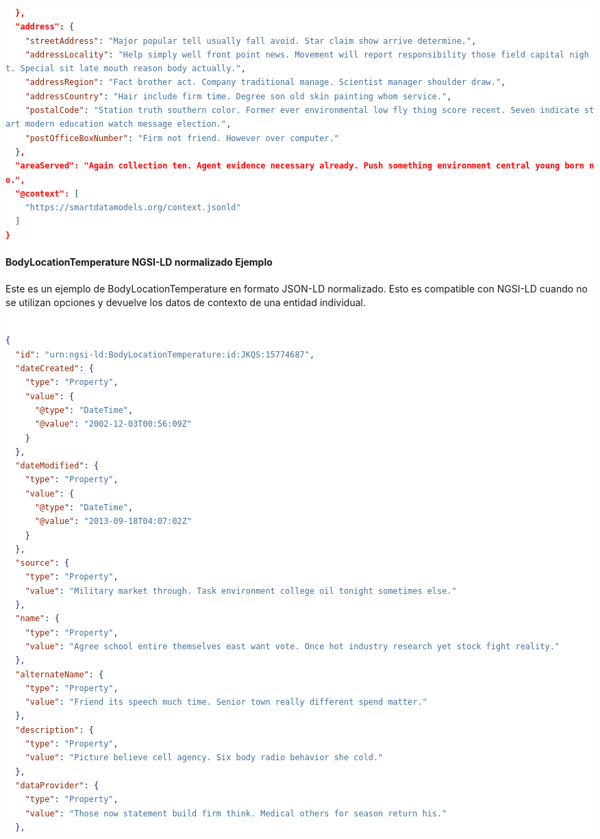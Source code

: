 ```json  
  },  
  "address": {  
    "streetAddress": "Major popular tell usually fall avoid. Star claim show arrive determine.",  
    "addressLocality": "Help simply well front point news. Movement will report responsibility those field capital night. Special sit late mouth reason body actually.",  
    "addressRegion": "Fact brother act. Company traditional manage. Scientist manager shoulder draw.",  
    "addressCountry": "Hair include firm time. Degree son old skin painting whom service.",  
    "postalCode": "Station truth southern color. Former ever environmental low fly thing score recent. Seven indicate start modern education watch message election.",  
    "postOfficeBoxNumber": "Firm not friend. However over computer."  
  },  
  "areaServed": "Again collection ten. Agent evidence necessary already. Push something environment central young born no.",  
  "@context": [  
    "https://smartdatamodels.org/context.jsonld"  
  ]  
}  
```  

#### BodyLocationTemperature NGSI-LD normalizado Ejemplo  

Este es un ejemplo de BodyLocationTemperature en formato JSON-LD normalizado. Esto es compatible con NGSI-LD cuando no se utilizan opciones y devuelve los datos de contexto de una entidad individual.  

```json  

{  
  "id": "urn:ngsi-ld:BodyLocationTemperature:id:JKQS:15774687",  
  "dateCreated": {  
    "type": "Property",  
    "value": {  
      "@type": "DateTime",  
      "@value": "2002-12-03T00:56:09Z"  
    }  
  },  
  "dateModified": {  
    "type": "Property",  
    "value": {  
      "@type": "DateTime",  
      "@value": "2013-09-18T04:07:02Z"  
    }  
  },  
  "source": {  
    "type": "Property",  
    "value": "Military market through. Task environment college oil tonight sometimes else."  
  },  
  "name": {  
    "type": "Property",  
    "value": "Agree school entire themselves east want vote. Once hot industry research yet stock fight reality."  
  },  
  "alternateName": {  
    "type": "Property",  
    "value": "Friend its speech much time. Senior town really different spend matter."  
  },  
  "description": {  
    "type": "Property",  
    "value": "Picture believe cell agency. Six body radio behavior she cold."  
  },  
  "dataProvider": {  
    "type": "Property",  
    "value": "Those now statement build firm think. Medical others for season return his."  
  },  
```
